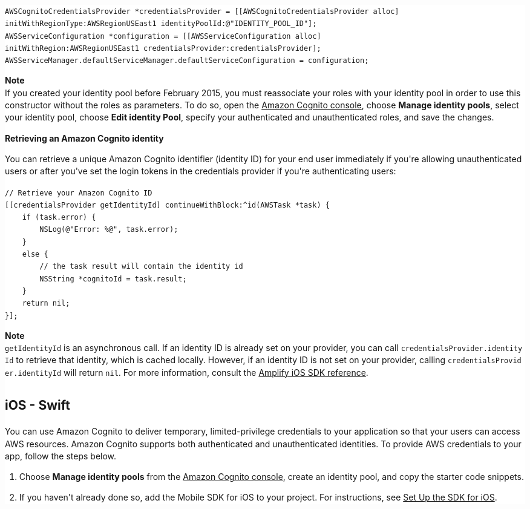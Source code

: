    ```
   AWSCognitoCredentialsProvider *credentialsProvider = [[AWSCognitoCredentialsProvider alloc]
   initWithRegionType:AWSRegionUSEast1 identityPoolId:@"IDENTITY_POOL_ID"];
   AWSServiceConfiguration *configuration = [[AWSServiceConfiguration alloc]
   initWithRegion:AWSRegionUSEast1 credentialsProvider:credentialsProvider];
   AWSServiceManager.defaultServiceManager.defaultServiceConfiguration = configuration;
   ```
**Note**  
 If you created your identity pool before February 2015, you must reassociate your roles with your identity pool in order to use this constructor without the roles as parameters\. To do so, open the [Amazon Cognito console](https://console.aws.amazon.com/cognito/home), choose **Manage identity pools**, select your identity pool, choose **Edit identity Pool**, specify your authenticated and unauthenticated roles, and save the changes\. 

**Retrieving an Amazon Cognito identity**

You can retrieve a unique Amazon Cognito identifier \(identity ID\) for your end user immediately if you're allowing unauthenticated users or after you've set the login tokens in the credentials provider if you're authenticating users:

```
// Retrieve your Amazon Cognito ID
[[credentialsProvider getIdentityId] continueWithBlock:^id(AWSTask *task) {
    if (task.error) {
        NSLog(@"Error: %@", task.error);
    }
    else {
        // the task result will contain the identity id
        NSString *cognitoId = task.result;
    }
    return nil;
}];
```

**Note**  
 `getIdentityId` is an asynchronous call\. If an identity ID is already set on your provider, you can call `credentialsProvider.identityId` to retrieve that identity, which is cached locally\. However, if an identity ID is not set on your provider, calling `credentialsProvider.identityId` will return `nil`\. For more information, consult the [Amplify iOS SDK reference](https://github.com/aws-amplify/aws-sdk-ios)\. 

## iOS \- Swift<a name="getting-credentials-1.ios-swift"></a>



You can use Amazon Cognito to deliver temporary, limited\-privilege credentials to your application so that your users can access AWS resources\. Amazon Cognito supports both authenticated and unauthenticated identities\. To provide AWS credentials to your app, follow the steps below\. 

1. Choose **Manage identity pools** from the [Amazon Cognito console](https://console.aws.amazon.com/cognito/home), create an identity pool, and copy the starter code snippets\. 

1.  If you haven't already done so, add the Mobile SDK for iOS to your project\. For instructions, see [Set Up the SDK for iOS](https://docs.aws.amazon.com/mobile/sdkforios/developerguide/setup.html)\. 
